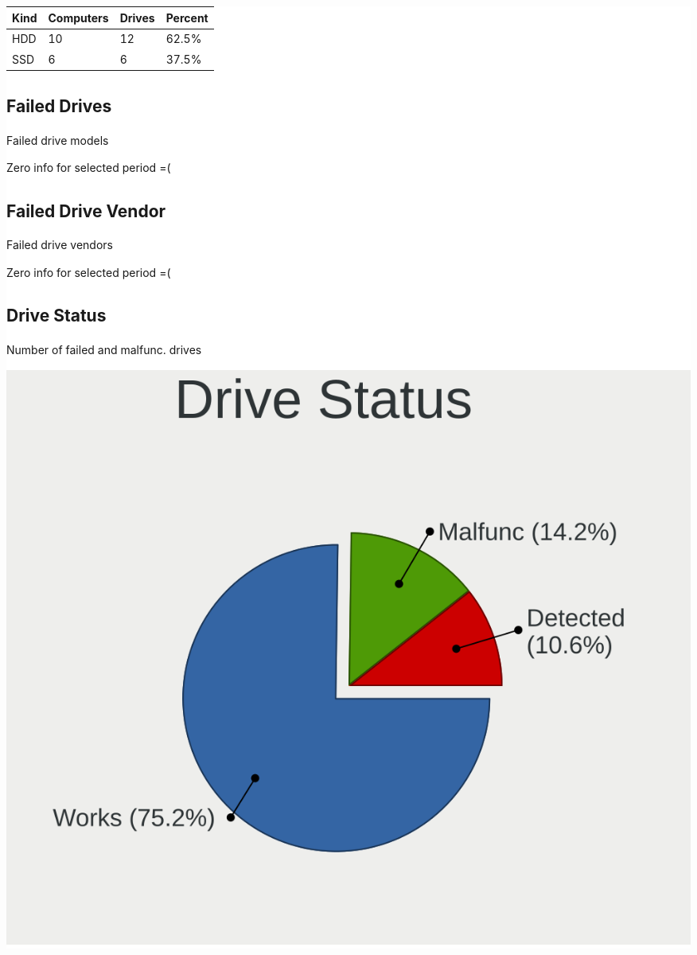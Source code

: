 
| Kind | Computers | Drives | Percent |
|------|-----------|--------|---------|
| HDD  | 10        | 12     | 62.5%   |
| SSD  | 6         | 6      | 37.5%   |

Failed Drives
-------------

Failed drive models

Zero info for selected period =(

Failed Drive Vendor
-------------------

Failed drive vendors

Zero info for selected period =(

Drive Status
------------

Number of failed and malfunc. drives

![Drive Status](./All/images/pie_chart_bsd/drive_status.svg)
